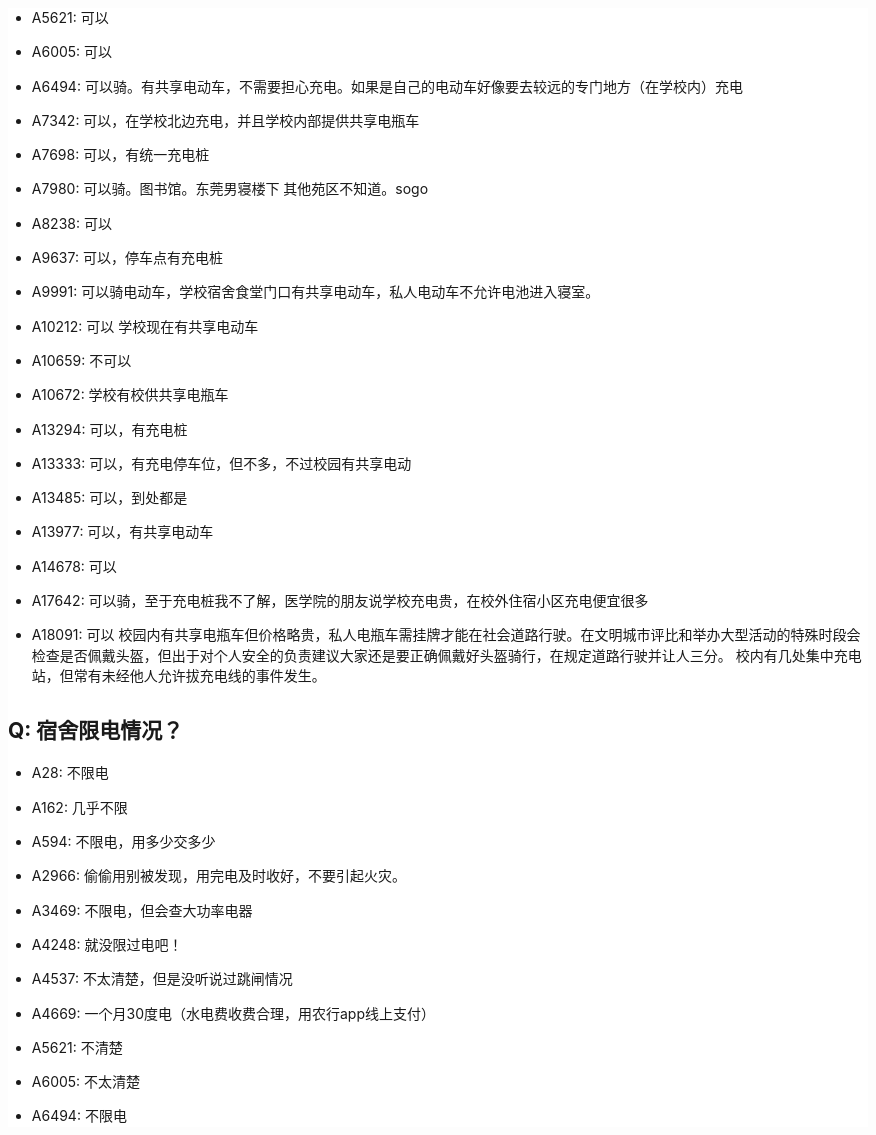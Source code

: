 - A5621: 可以

- A6005: 可以

- A6494: 可以骑。有共享电动车，不需要担心充电。如果是自己的电动车好像要去较远的专门地方（在学校内）充电

- A7342: 可以，在学校北边充电，并且学校内部提供共享电瓶车

- A7698: 可以，有统一充电桩

- A7980: 可以骑。图书馆。东莞男寝楼下 其他苑区不知道。sogo

- A8238: 可以

- A9637: 可以，停车点有充电桩

- A9991: 可以骑电动车，学校宿舍食堂门口有共享电动车，私人电动车不允许电池进入寝室。

- A10212: 可以 学校现在有共享电动车

- A10659: 不可以

- A10672: 学校有校供共享电瓶车

- A13294: 可以，有充电桩

- A13333: 可以，有充电停车位，但不多，不过校园有共享电动

- A13485: 可以，到处都是

- A13977: 可以，有共享电动车

- A14678: 可以

- A17642: 可以骑，至于充电桩我不了解，医学院的朋友说学校充电贵，在校外住宿小区充电便宜很多

- A18091: 可以 校园内有共享电瓶车但价格略贵，私人电瓶车需挂牌才能在社会道路行驶。在文明城市评比和举办大型活动的特殊时段会检查是否佩戴头盔，但出于对个人安全的负责建议大家还是要正确佩戴好头盔骑行，在规定道路行驶并让人三分。
校内有几处集中充电站，但常有未经他人允许拔充电线的事件发生。

## Q: 宿舍限电情况？

- A28: 不限电

- A162: 几乎不限

- A594: 不限电，用多少交多少

- A2966: 偷偷用别被发现，用完电及时收好，不要引起火灾。

- A3469: 不限电，但会查大功率电器

- A4248: 就没限过电吧！

- A4537: 不太清楚，但是没听说过跳闸情况

- A4669: 一个月30度电（水电费收费合理，用农行app线上支付）

- A5621: 不清楚

- A6005: 不太清楚

- A6494: 不限电
